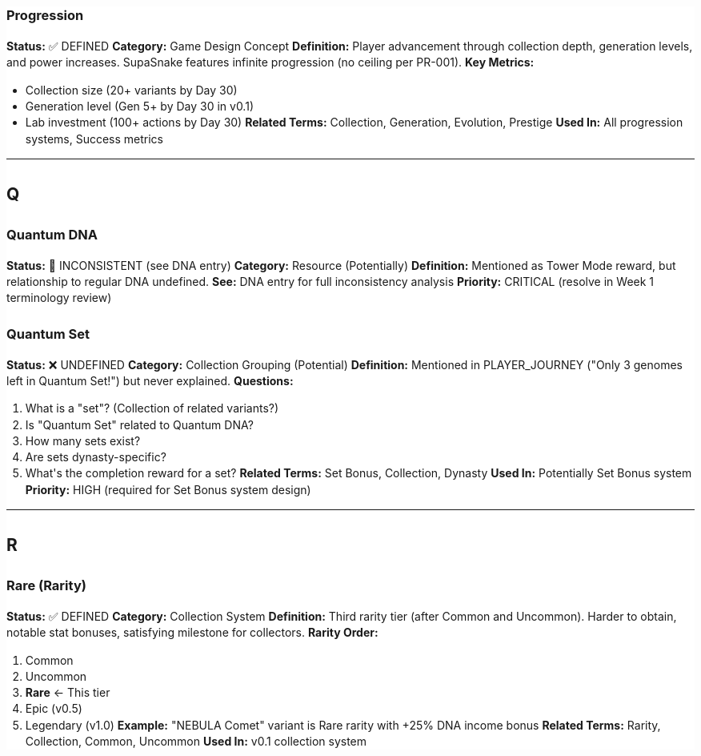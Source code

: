 ### Progression
**Status:** ✅ DEFINED
**Category:** Game Design Concept
**Definition:** Player advancement through collection depth, generation levels, and power increases. SupaSnake features infinite progression (no ceiling per PR-001).
**Key Metrics:**
- Collection size (20+ variants by Day 30)
- Generation level (Gen 5+ by Day 30 in v0.1)
- Lab investment (100+ actions by Day 30)
**Related Terms:** Collection, Generation, Evolution, Prestige
**Used In:** All progression systems, Success metrics

---

## Q

### Quantum DNA
**Status:** 🔄 INCONSISTENT (see DNA entry)
**Category:** Resource (Potentially)
**Definition:** Mentioned as Tower Mode reward, but relationship to regular DNA undefined.
**See:** DNA entry for full inconsistency analysis
**Priority:** CRITICAL (resolve in Week 1 terminology review)

### Quantum Set
**Status:** ❌ UNDEFINED
**Category:** Collection Grouping (Potential)
**Definition:** Mentioned in PLAYER_JOURNEY ("Only 3 genomes left in Quantum Set!") but never explained.
**Questions:**
1. What is a "set"? (Collection of related variants?)
2. Is "Quantum Set" related to Quantum DNA?
3. How many sets exist?
4. Are sets dynasty-specific?
5. What's the completion reward for a set?
**Related Terms:** Set Bonus, Collection, Dynasty
**Used In:** Potentially Set Bonus system
**Priority:** HIGH (required for Set Bonus system design)

---

## R

### Rare (Rarity)
**Status:** ✅ DEFINED
**Category:** Collection System
**Definition:** Third rarity tier (after Common and Uncommon). Harder to obtain, notable stat bonuses, satisfying milestone for collectors.
**Rarity Order:**
1. Common
2. Uncommon
3. **Rare** ← This tier
4. Epic (v0.5)
5. Legendary (v1.0)
**Example:** "NEBULA Comet" variant is Rare rarity with +25% DNA income bonus
**Related Terms:** Rarity, Collection, Common, Uncommon
**Used In:** v0.1 collection system
